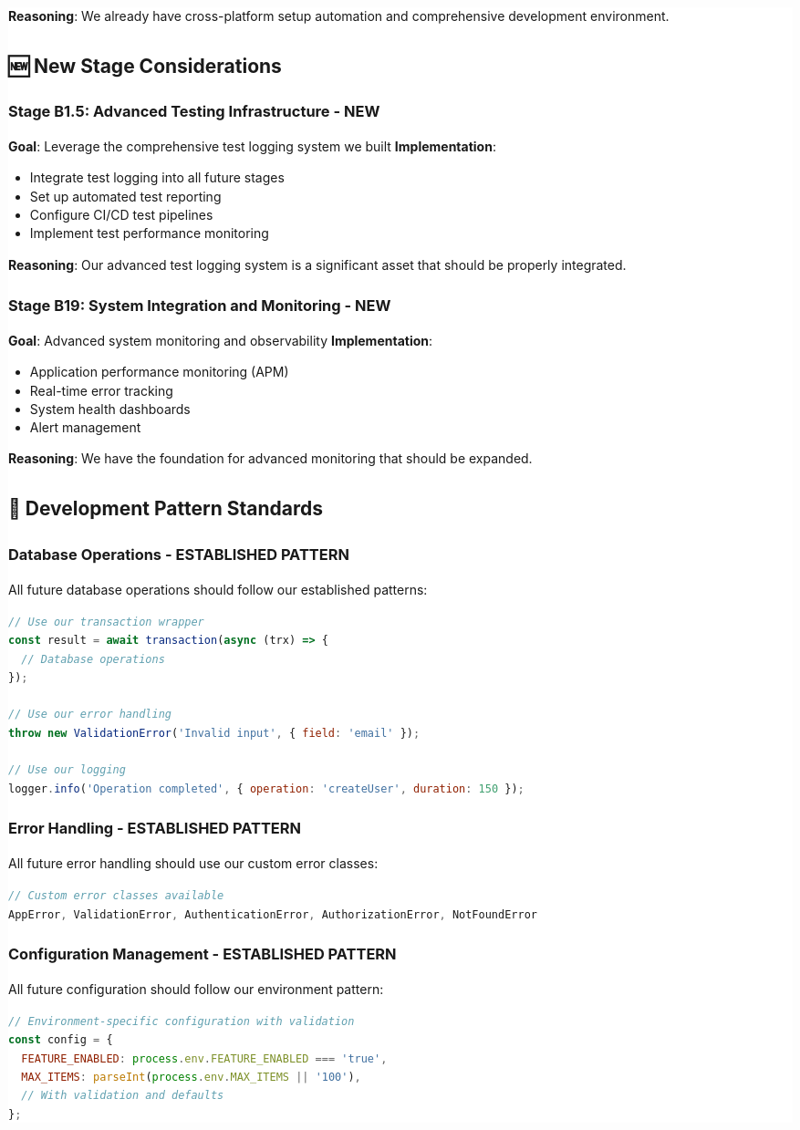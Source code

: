 **Reasoning**: We already have cross-platform setup automation and comprehensive development environment.

## 🆕 New Stage Considerations

### **Stage B1.5: Advanced Testing Infrastructure** - NEW
**Goal**: Leverage the comprehensive test logging system we built
**Implementation**:
- Integrate test logging into all future stages
- Set up automated test reporting
- Configure CI/CD test pipelines
- Implement test performance monitoring

**Reasoning**: Our advanced test logging system is a significant asset that should be properly integrated.

### **Stage B19: System Integration and Monitoring** - NEW
**Goal**: Advanced system monitoring and observability
**Implementation**:
- Application performance monitoring (APM)
- Real-time error tracking
- System health dashboards
- Alert management

**Reasoning**: We have the foundation for advanced monitoring that should be expanded.

## 🔧 Development Pattern Standards

### **Database Operations** - ESTABLISHED PATTERN
All future database operations should follow our established patterns:
```javascript
// Use our transaction wrapper
const result = await transaction(async (trx) => {
  // Database operations
});

// Use our error handling
throw new ValidationError('Invalid input', { field: 'email' });

// Use our logging
logger.info('Operation completed', { operation: 'createUser', duration: 150 });
```

### **Error Handling** - ESTABLISHED PATTERN
All future error handling should use our custom error classes:
```javascript
// Custom error classes available
AppError, ValidationError, AuthenticationError, AuthorizationError, NotFoundError
```

### **Configuration Management** - ESTABLISHED PATTERN
All future configuration should follow our environment pattern:
```javascript
// Environment-specific configuration with validation
const config = {
  FEATURE_ENABLED: process.env.FEATURE_ENABLED === 'true',
  MAX_ITEMS: parseInt(process.env.MAX_ITEMS || '100'),
  // With validation and defaults
};
```
